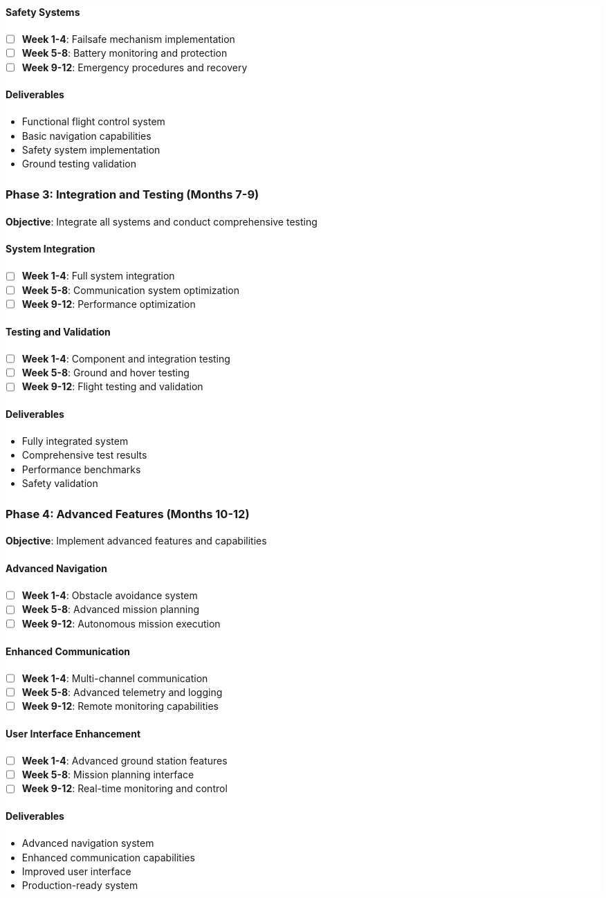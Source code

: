 #### Safety Systems
- [ ] **Week 1-4**: Failsafe mechanism implementation
- [ ] **Week 5-8**: Battery monitoring and protection
- [ ] **Week 9-12**: Emergency procedures and recovery

#### Deliverables
- Functional flight control system
- Basic navigation capabilities
- Safety system implementation
- Ground testing validation

### Phase 3: Integration and Testing (Months 7-9)
**Objective**: Integrate all systems and conduct comprehensive testing

#### System Integration
- [ ] **Week 1-4**: Full system integration
- [ ] **Week 5-8**: Communication system optimization
- [ ] **Week 9-12**: Performance optimization

#### Testing and Validation
- [ ] **Week 1-4**: Component and integration testing
- [ ] **Week 5-8**: Ground and hover testing
- [ ] **Week 9-12**: Flight testing and validation

#### Deliverables
- Fully integrated system
- Comprehensive test results
- Performance benchmarks
- Safety validation

### Phase 4: Advanced Features (Months 10-12)
**Objective**: Implement advanced features and capabilities

#### Advanced Navigation
- [ ] **Week 1-4**: Obstacle avoidance system
- [ ] **Week 5-8**: Advanced mission planning
- [ ] **Week 9-12**: Autonomous mission execution

#### Enhanced Communication
- [ ] **Week 1-4**: Multi-channel communication
- [ ] **Week 5-8**: Advanced telemetry and logging
- [ ] **Week 9-12**: Remote monitoring capabilities

#### User Interface Enhancement
- [ ] **Week 1-4**: Advanced ground station features
- [ ] **Week 5-8**: Mission planning interface
- [ ] **Week 9-12**: Real-time monitoring and control

#### Deliverables
- Advanced navigation system
- Enhanced communication capabilities
- Improved user interface
- Production-ready system
